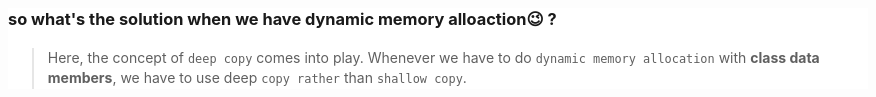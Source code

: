 ```cpp

```

### so what's the solution when we have dynamic memory alloaction😉 ?

> Here, the concept of `deep copy` comes into play. Whenever we have to do `dynamic memory allocation` with **class data members**, we have to use deep `copy rather` than `shallow copy`.
